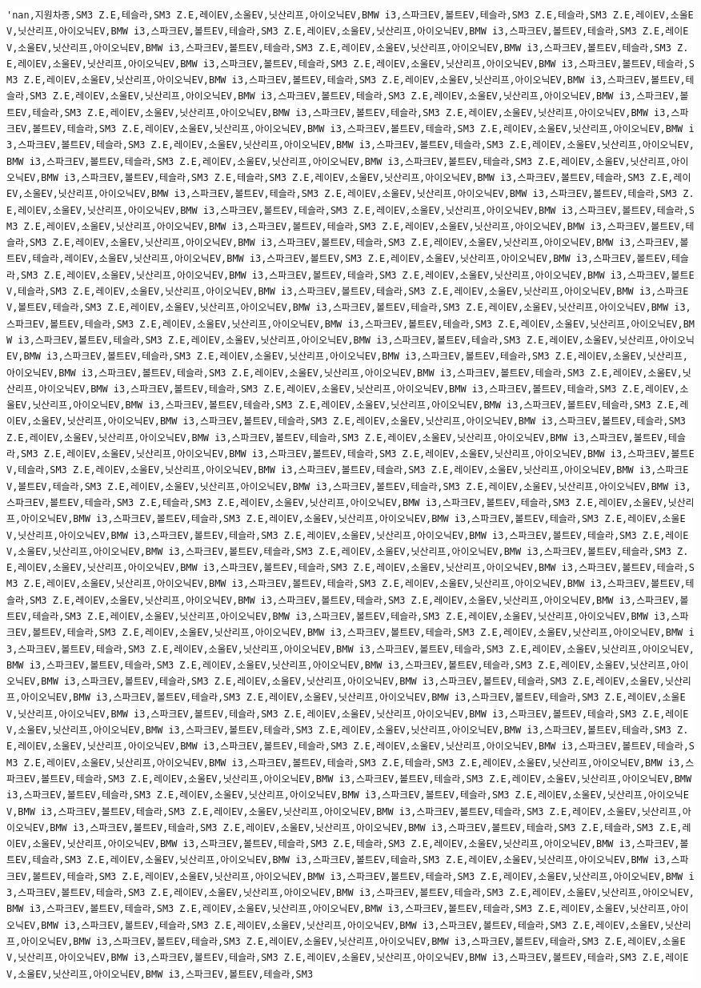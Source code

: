     'nan,지원차종,SM3 Z.E,테슬라,SM3 Z.E,레이EV,소울EV,닛산리프,아이오닉EV,BMW i3,스파크EV,볼트EV,테슬라,SM3 Z.E,테슬라,SM3 Z.E,레이EV,소울EV,닛산리프,아이오닉EV,BMW i3,스파크EV,볼트EV,테슬라,SM3 Z.E,레이EV,소울EV,닛산리프,아이오닉EV,BMW i3,스파크EV,볼트EV,테슬라,SM3 Z.E,레이EV,소울EV,닛산리프,아이오닉EV,BMW i3,스파크EV,볼트EV,테슬라,SM3 Z.E,레이EV,소울EV,닛산리프,아이오닉EV,BMW i3,스파크EV,볼트EV,테슬라,SM3 Z.E,레이EV,소울EV,닛산리프,아이오닉EV,BMW i3,스파크EV,볼트EV,테슬라,SM3 Z.E,레이EV,소울EV,닛산리프,아이오닉EV,BMW i3,스파크EV,볼트EV,테슬라,SM3 Z.E,레이EV,소울EV,닛산리프,아이오닉EV,BMW i3,스파크EV,볼트EV,테슬라,SM3 Z.E,레이EV,소울EV,닛산리프,아이오닉EV,BMW i3,스파크EV,볼트EV,테슬라,SM3 Z.E,레이EV,소울EV,닛산리프,아이오닉EV,BMW i3,스파크EV,볼트EV,테슬라,SM3 Z.E,레이EV,소울EV,닛산리프,아이오닉EV,BMW i3,스파크EV,볼트EV,테슬라,SM3 Z.E,레이EV,소울EV,닛산리프,아이오닉EV,BMW i3,스파크EV,볼트EV,테슬라,SM3 Z.E,레이EV,소울EV,닛산리프,아이오닉EV,BMW i3,스파크EV,볼트EV,테슬라,SM3 Z.E,레이EV,소울EV,닛산리프,아이오닉EV,BMW i3,스파크EV,볼트EV,테슬라,SM3 Z.E,레이EV,소울EV,닛산리프,아이오닉EV,BMW i3,스파크EV,볼트EV,테슬라,SM3 Z.E,레이EV,소울EV,닛산리프,아이오닉EV,BMW i3,스파크EV,볼트EV,테슬라,SM3 Z.E,레이EV,소울EV,닛산리프,아이오닉EV,BMW i3,스파크EV,볼트EV,테슬라,SM3 Z.E,레이EV,소울EV,닛산리프,아이오닉EV,BMW i3,스파크EV,볼트EV,테슬라,SM3 Z.E,레이EV,소울EV,닛산리프,아이오닉EV,BMW i3,스파크EV,볼트EV,테슬라,SM3 Z.E,테슬라,SM3 Z.E,레이EV,소울EV,닛산리프,아이오닉EV,BMW i3,스파크EV,볼트EV,테슬라,SM3 Z.E,레이EV,소울EV,닛산리프,아이오닉EV,BMW i3,스파크EV,볼트EV,테슬라,SM3 Z.E,레이EV,소울EV,닛산리프,아이오닉EV,BMW i3,스파크EV,볼트EV,테슬라,SM3 Z.E,레이EV,소울EV,닛산리프,아이오닉EV,BMW i3,스파크EV,볼트EV,테슬라,SM3 Z.E,레이EV,소울EV,닛산리프,아이오닉EV,BMW i3,스파크EV,볼트EV,테슬라,SM3 Z.E,레이EV,소울EV,닛산리프,아이오닉EV,BMW i3,스파크EV,볼트EV,테슬라,SM3 Z.E,레이EV,소울EV,닛산리프,아이오닉EV,BMW i3,스파크EV,볼트EV,테슬라,SM3 Z.E,레이EV,소울EV,닛산리프,아이오닉EV,BMW i3,스파크EV,볼트EV,테슬라,SM3 Z.E,레이EV,소울EV,닛산리프,아이오닉EV,BMW i3,스파크EV,볼트EV,테슬라,레이EV,소울EV,닛산리프,아이오닉EV,BMW i3,스파크EV,볼트EV,SM3 Z.E,레이EV,소울EV,닛산리프,아이오닉EV,BMW i3,스파크EV,볼트EV,테슬라,SM3 Z.E,레이EV,소울EV,닛산리프,아이오닉EV,BMW i3,스파크EV,볼트EV,테슬라,SM3 Z.E,레이EV,소울EV,닛산리프,아이오닉EV,BMW i3,스파크EV,볼트EV,테슬라,SM3 Z.E,레이EV,소울EV,닛산리프,아이오닉EV,BMW i3,스파크EV,볼트EV,테슬라,SM3 Z.E,레이EV,소울EV,닛산리프,아이오닉EV,BMW i3,스파크EV,볼트EV,테슬라,SM3 Z.E,레이EV,소울EV,닛산리프,아이오닉EV,BMW i3,스파크EV,볼트EV,테슬라,SM3 Z.E,레이EV,소울EV,닛산리프,아이오닉EV,BMW i3,스파크EV,볼트EV,테슬라,SM3 Z.E,레이EV,소울EV,닛산리프,아이오닉EV,BMW i3,스파크EV,볼트EV,테슬라,SM3 Z.E,레이EV,소울EV,닛산리프,아이오닉EV,BMW i3,스파크EV,볼트EV,테슬라,SM3 Z.E,레이EV,소울EV,닛산리프,아이오닉EV,BMW i3,스파크EV,볼트EV,테슬라,SM3 Z.E,레이EV,소울EV,닛산리프,아이오닉EV,BMW i3,스파크EV,볼트EV,테슬라,SM3 Z.E,레이EV,소울EV,닛산리프,아이오닉EV,BMW i3,스파크EV,볼트EV,테슬라,SM3 Z.E,레이EV,소울EV,닛산리프,아이오닉EV,BMW i3,스파크EV,볼트EV,테슬라,SM3 Z.E,레이EV,소울EV,닛산리프,아이오닉EV,BMW i3,스파크EV,볼트EV,테슬라,SM3 Z.E,레이EV,소울EV,닛산리프,아이오닉EV,BMW i3,스파크EV,볼트EV,테슬라,SM3 Z.E,레이EV,소울EV,닛산리프,아이오닉EV,BMW i3,스파크EV,볼트EV,테슬라,SM3 Z.E,레이EV,소울EV,닛산리프,아이오닉EV,BMW i3,스파크EV,볼트EV,테슬라,SM3 Z.E,레이EV,소울EV,닛산리프,아이오닉EV,BMW i3,스파크EV,볼트EV,테슬라,SM3 Z.E,레이EV,소울EV,닛산리프,아이오닉EV,BMW i3,스파크EV,볼트EV,테슬라,SM3 Z.E,레이EV,소울EV,닛산리프,아이오닉EV,BMW i3,스파크EV,볼트EV,테슬라,SM3 Z.E,레이EV,소울EV,닛산리프,아이오닉EV,BMW i3,스파크EV,볼트EV,테슬라,SM3 Z.E,레이EV,소울EV,닛산리프,아이오닉EV,BMW i3,스파크EV,볼트EV,테슬라,SM3 Z.E,레이EV,소울EV,닛산리프,아이오닉EV,BMW i3,스파크EV,볼트EV,테슬라,SM3 Z.E,레이EV,소울EV,닛산리프,아이오닉EV,BMW i3,스파크EV,볼트EV,테슬라,SM3 Z.E,레이EV,소울EV,닛산리프,아이오닉EV,BMW i3,스파크EV,볼트EV,테슬라,SM3 Z.E,레이EV,소울EV,닛산리프,아이오닉EV,BMW i3,스파크EV,볼트EV,테슬라,SM3 Z.E,레이EV,소울EV,닛산리프,아이오닉EV,BMW i3,스파크EV,볼트EV,테슬라,SM3 Z.E,레이EV,소울EV,닛산리프,아이오닉EV,BMW i3,스파크EV,볼트EV,테슬라,SM3 Z.E,테슬라,SM3 Z.E,레이EV,소울EV,닛산리프,아이오닉EV,BMW i3,스파크EV,볼트EV,테슬라,SM3 Z.E,레이EV,소울EV,닛산리프,아이오닉EV,BMW i3,스파크EV,볼트EV,테슬라,SM3 Z.E,레이EV,소울EV,닛산리프,아이오닉EV,BMW i3,스파크EV,볼트EV,테슬라,SM3 Z.E,레이EV,소울EV,닛산리프,아이오닉EV,BMW i3,스파크EV,볼트EV,테슬라,SM3 Z.E,레이EV,소울EV,닛산리프,아이오닉EV,BMW i3,스파크EV,볼트EV,테슬라,SM3 Z.E,레이EV,소울EV,닛산리프,아이오닉EV,BMW i3,스파크EV,볼트EV,테슬라,SM3 Z.E,레이EV,소울EV,닛산리프,아이오닉EV,BMW i3,스파크EV,볼트EV,테슬라,SM3 Z.E,레이EV,소울EV,닛산리프,아이오닉EV,BMW i3,스파크EV,볼트EV,테슬라,SM3 Z.E,레이EV,소울EV,닛산리프,아이오닉EV,BMW i3,스파크EV,볼트EV,테슬라,SM3 Z.E,레이EV,소울EV,닛산리프,아이오닉EV,BMW i3,스파크EV,볼트EV,테슬라,SM3 Z.E,레이EV,소울EV,닛산리프,아이오닉EV,BMW i3,스파크EV,볼트EV,테슬라,SM3 Z.E,레이EV,소울EV,닛산리프,아이오닉EV,BMW i3,스파크EV,볼트EV,테슬라,SM3 Z.E,레이EV,소울EV,닛산리프,아이오닉EV,BMW i3,스파크EV,볼트EV,테슬라,SM3 Z.E,레이EV,소울EV,닛산리프,아이오닉EV,BMW i3,스파크EV,볼트EV,테슬라,SM3 Z.E,레이EV,소울EV,닛산리프,아이오닉EV,BMW i3,스파크EV,볼트EV,테슬라,SM3 Z.E,레이EV,소울EV,닛산리프,아이오닉EV,BMW i3,스파크EV,볼트EV,테슬라,SM3 Z.E,레이EV,소울EV,닛산리프,아이오닉EV,BMW i3,스파크EV,볼트EV,테슬라,SM3 Z.E,레이EV,소울EV,닛산리프,아이오닉EV,BMW i3,스파크EV,볼트EV,테슬라,SM3 Z.E,레이EV,소울EV,닛산리프,아이오닉EV,BMW i3,스파크EV,볼트EV,테슬라,SM3 Z.E,레이EV,소울EV,닛산리프,아이오닉EV,BMW i3,스파크EV,볼트EV,테슬라,SM3 Z.E,레이EV,소울EV,닛산리프,아이오닉EV,BMW i3,스파크EV,볼트EV,테슬라,SM3 Z.E,레이EV,소울EV,닛산리프,아이오닉EV,BMW i3,스파크EV,볼트EV,테슬라,SM3 Z.E,레이EV,소울EV,닛산리프,아이오닉EV,BMW i3,스파크EV,볼트EV,테슬라,SM3 Z.E,레이EV,소울EV,닛산리프,아이오닉EV,BMW i3,스파크EV,볼트EV,테슬라,SM3 Z.E,레이EV,소울EV,닛산리프,아이오닉EV,BMW i3,스파크EV,볼트EV,테슬라,SM3 Z.E,레이EV,소울EV,닛산리프,아이오닉EV,BMW i3,스파크EV,볼트EV,테슬라,SM3 Z.E,레이EV,소울EV,닛산리프,아이오닉EV,BMW i3,스파크EV,볼트EV,테슬라,SM3 Z.E,레이EV,소울EV,닛산리프,아이오닉EV,BMW i3,스파크EV,볼트EV,테슬라,SM3 Z.E,레이EV,소울EV,닛산리프,아이오닉EV,BMW i3,스파크EV,볼트EV,테슬라,SM3 Z.E,레이EV,소울EV,닛산리프,아이오닉EV,BMW i3,스파크EV,볼트EV,테슬라,SM3 Z.E,레이EV,소울EV,닛산리프,아이오닉EV,BMW i3,스파크EV,볼트EV,테슬라,SM3 Z.E,테슬라,SM3 Z.E,레이EV,소울EV,닛산리프,아이오닉EV,BMW i3,스파크EV,볼트EV,테슬라,SM3 Z.E,레이EV,소울EV,닛산리프,아이오닉EV,BMW i3,스파크EV,볼트EV,테슬라,SM3 Z.E,레이EV,소울EV,닛산리프,아이오닉EV,BMW i3,스파크EV,볼트EV,테슬라,SM3 Z.E,레이EV,소울EV,닛산리프,아이오닉EV,BMW i3,스파크EV,볼트EV,테슬라,SM3 Z.E,레이EV,소울EV,닛산리프,아이오닉EV,BMW i3,스파크EV,볼트EV,테슬라,SM3 Z.E,레이EV,소울EV,닛산리프,아이오닉EV,BMW i3,스파크EV,볼트EV,테슬라,SM3 Z.E,레이EV,소울EV,닛산리프,아이오닉EV,BMW i3,스파크EV,볼트EV,테슬라,SM3 Z.E,레이EV,소울EV,닛산리프,아이오닉EV,BMW i3,스파크EV,볼트EV,테슬라,SM3 Z.E,테슬라,SM3 Z.E,레이EV,소울EV,닛산리프,아이오닉EV,BMW i3,스파크EV,볼트EV,테슬라,SM3 Z.E,테슬라,SM3 Z.E,레이EV,소울EV,닛산리프,아이오닉EV,BMW i3,스파크EV,볼트EV,테슬라,SM3 Z.E,레이EV,소울EV,닛산리프,아이오닉EV,BMW i3,스파크EV,볼트EV,테슬라,SM3 Z.E,레이EV,소울EV,닛산리프,아이오닉EV,BMW i3,스파크EV,볼트EV,테슬라,SM3 Z.E,레이EV,소울EV,닛산리프,아이오닉EV,BMW i3,스파크EV,볼트EV,테슬라,SM3 Z.E,레이EV,소울EV,닛산리프,아이오닉EV,BMW i3,스파크EV,볼트EV,테슬라,SM3 Z.E,레이EV,소울EV,닛산리프,아이오닉EV,BMW i3,스파크EV,볼트EV,테슬라,SM3 Z.E,레이EV,소울EV,닛산리프,아이오닉EV,BMW i3,스파크EV,볼트EV,테슬라,SM3 Z.E,레이EV,소울EV,닛산리프,아이오닉EV,BMW i3,스파크EV,볼트EV,테슬라,SM3 Z.E,레이EV,소울EV,닛산리프,아이오닉EV,BMW i3,스파크EV,볼트EV,테슬라,SM3 Z.E,레이EV,소울EV,닛산리프,아이오닉EV,BMW i3,스파크EV,볼트EV,테슬라,SM3 Z.E,레이EV,소울EV,닛산리프,아이오닉EV,BMW i3,스파크EV,볼트EV,테슬라,SM3 Z.E,레이EV,소울EV,닛산리프,아이오닉EV,BMW i3,스파크EV,볼트EV,테슬라,SM3 Z.E,레이EV,소울EV,닛산리프,아이오닉EV,BMW i3,스파크EV,볼트EV,테슬라,SM3 Z.E,레이EV,소울EV,닛산리프,아이오닉EV,BMW i3,스파크EV,볼트EV,테슬라,SM3 Z.E,레이EV,소울EV,닛산리프,아이오닉EV,BMW i3,스파크EV,볼트EV,테슬라,SM3
